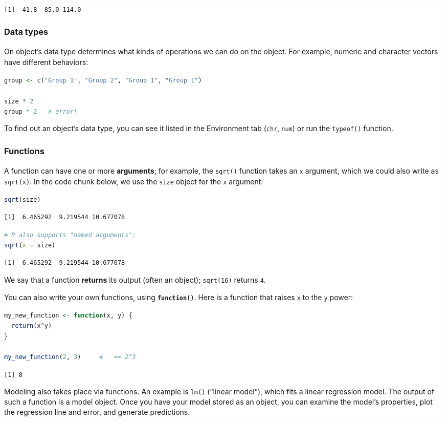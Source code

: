     [1]  41.8  85.0 114.0

### Data types

On object’s data type determines what kinds of operations we can do on
the object. For example, numeric and character vectors have different
behaviors:

``` r
group <- c("Group 1", "Group 2", "Group 1", "Group 1")

size * 2
group * 2   # error!
```

To find out an object’s data type, you can see it listed in the
Environment tab (`chr`, `num`) or run the `typeof()` function.

### Functions

A function can have one or more **arguments**; for example, the `sqrt()`
function takes an `x` argument, which we could also write as `sqrt(x)`.
In the code chunk below, we use the `size` object for the `x` argument:

``` r
sqrt(size)
```

    [1]  6.465292  9.219544 10.677078

``` r
# R also supports "named arguments":
sqrt(x = size)
```

    [1]  6.465292  9.219544 10.677078

We say that a function **returns** its output (often an object);
`sqrt(16)` returns `4`.

You can also write your own functions, using **`function()`**. Here is a
function that raises `x` to the `y` power:

``` r
my_new_function <- function(x, y) {
  return(x^y)
}

my_new_function(2, 3)     #   == 2^3
```

    [1] 8

Modeling also takes place via functions. An example is `lm()` (“linear
model”), which fits a linear regression model. The output of such a
function is a model object. Once you have your model stored as an
object, you can examine the model’s properties, plot the regression line
and error, and generate predictions.


[^1]: The Carpentries is a community which “builds global capacity in
[^2]: Programming language style: practical R usage tends to operate in
[^3]: FOSS products: RStudio Desktop, RStudio Server, Shiny Server, and
[^4]: Shannon Diversity Index,
[^5]: the Hill equation,